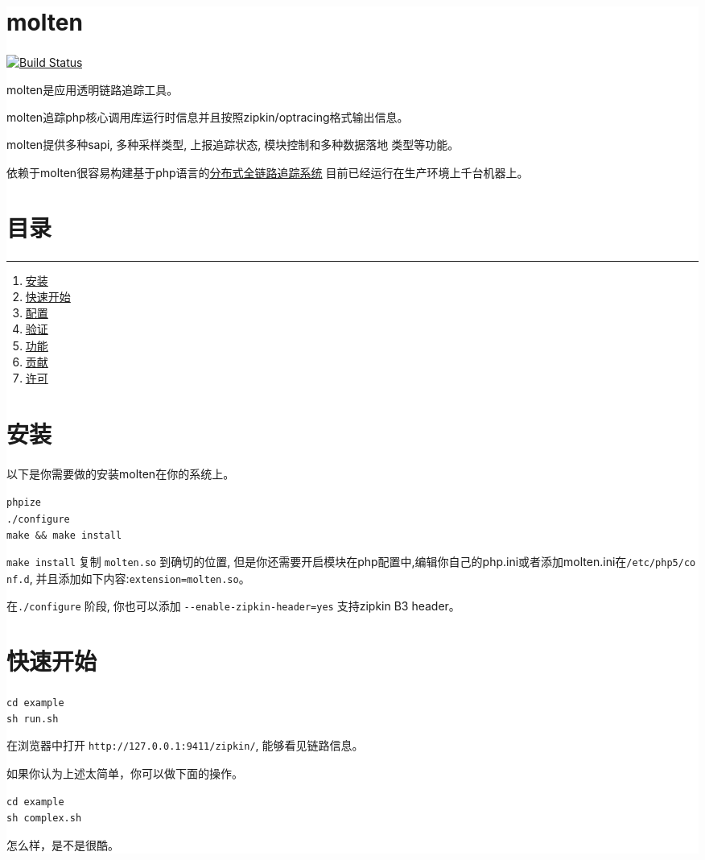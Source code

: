 
# molten

[![Build Status](https://travis-ci.org/chuan-yun/Molten.svg?branch=master)](https://travis-ci.org/chuan-yun/Molten)

molten是应用透明链路追踪工具。

molten追踪php核心调用库运行时信息并且按照zipkin/optracing格式输出信息。 

molten提供多种sapi, 多种采样类型, 上报追踪状态, 模块控制和多种数据落地 
类型等功能。

依赖于molten很容易构建基于php语言的[分布式全链路追踪系统](https://research.google.com/pubs/pub36356.html) 
目前已经运行在生产环境上千台机器上。

# 目录
----
1. [安装](#安装)
2. [快速开始](#快速开始)
3. [配置](#配置)
4. [验证](#验证)
5. [功能](#功能)
6. [贡献](#贡献)
6. [许可](#许可)


# 安装

以下是你需要做的安装molten在你的系统上。

~~~
phpize
./configure
make && make install
~~~

`make install` 复制 `molten.so` 到确切的位置, 但是你还需要开启模块在php配置中,编辑你自己的php.ini或者添加molten.ini在`/etc/php5/conf.d`, 并且添加如下内容:`extension=molten.so`。

在`./configure` 阶段, 你也可以添加 `--enable-zipkin-header=yes` 支持zipkin B3 header。

# 快速开始

~~~
cd example
sh run.sh
~~~
在浏览器中打开 `http://127.0.0.1:9411/zipkin/`, 能够看见链路信息。

如果你认为上述太简单，你可以做下面的操作。
~~~
cd example
sh complex.sh
~~~
怎么样，是不是很酷。
